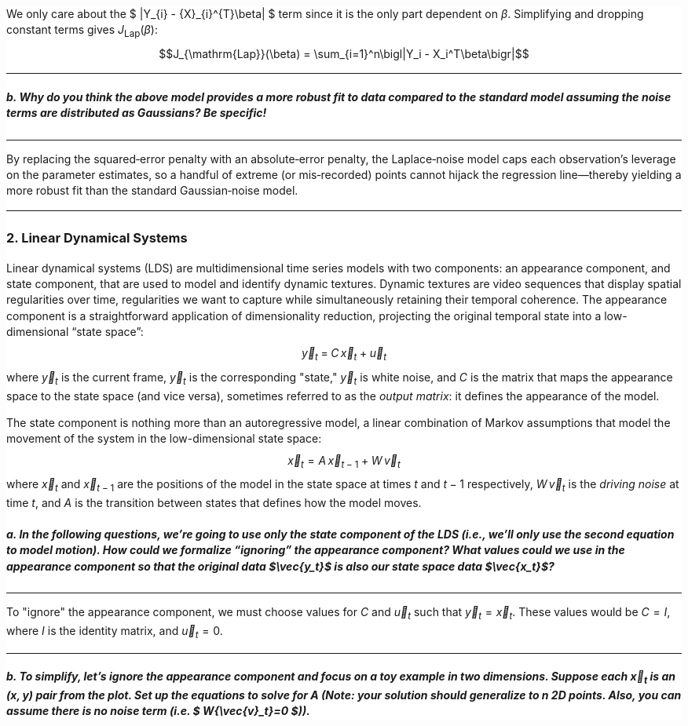 We only care about the $ |Y_{i} - {X}_{i}^{T}\beta| $ term since it is the only part dependent on $\beta$. Simplifying and dropping constant terms gives $J_{\mathrm{Lap}}(\beta)$:
$$J_{\mathrm{Lap}}(\beta) = \sum_{i=1}^n\bigl|Y_i - X_i^T\beta\bigr|$$

---

##### b. Why do you think the above model provides a more robust fit to data compared to the standard model assuming the noise terms are distributed as Gaussians? Be specific!

---

By replacing the squared‑error penalty with an absolute‑error penalty, the Laplace‑noise model caps each observation’s leverage on the parameter estimates, so a handful of extreme (or mis‑recorded) points cannot hijack the regression line—thereby yielding a more robust fit than the standard Gaussian‑noise model.

---

### 2. Linear Dynamical Systems

Linear dynamical systems (LDS) are multidimensional time series models with two components: an appearance component, and state component, that are used to model and identify dynamic textures. Dynamic textures are video sequences that display spatial regularities over time, regularities we want to capture while simultaneously retaining their temporal coherence. The appearance component is a straightforward application of dimensionality reduction, projecting the original temporal state into a low-dimensional “state space”: $$\vec{y}_{t} \;=\; C\,\vec{x}_{t} \;+\; \vec{u}_{t}$$ where $\vec{y}_{t}$ is the current frame, $\vec{y}_{t}$ is the corresponding "state," $\vec{y}_{t}$ is white noise, and $C$ is the matrix that maps the appearance space to the state space (and vice versa), sometimes referred to as the *output matrix*: it defines the appearance of the model.

The state component is nothing more than an autoregressive model, a linear combination of Markov assumptions that model the movement of the system in the low-dimensional state space: $$ \vec{x}_{t} = A\,\vec{x}_{t-1} \;+\; W\,\vec{v}_{t} $$ where $\vec{x}_{t}$ and $\vec{x}_{t-1}$ are the positions of the model in the state space at times $t$ and $t-1$ respectively, $W\,\vec{v}_{t}$ is the *driving noise* at time $t$, and $A$ is the transition between states that defines how the model moves.

##### a. In the following questions, we’re going to use only the state component of the LDS (i.e., we’ll only use the second equation to model motion). How could we formalize “ignoring” the appearance component? What values could we use in the appearance component so that the original data $\vec{y_t}$ is also our state space data $\vec{x_t}$?

---

To "ignore" the appearance component, we must choose values for $C$ and $\vec{u}_t$ such that $\vec{y}_t = \vec{x}_t$. These values would be $C = I$, where $I$ is the identity matrix, and $\vec{u}_t = 0$.

---

##### b. To simplify, let’s ignore the appearance component and focus on a toy example in two dimensions. Suppose each $\vec{x}_t$ is an $(x, y)$ pair from the plot. Set up the equations to solve for $A$ (Note: your solution should generalize to $n$ 2D points. Also, you can assume there is no noise term (i.e. $ W{\vec{v}_t}=0 $)).
